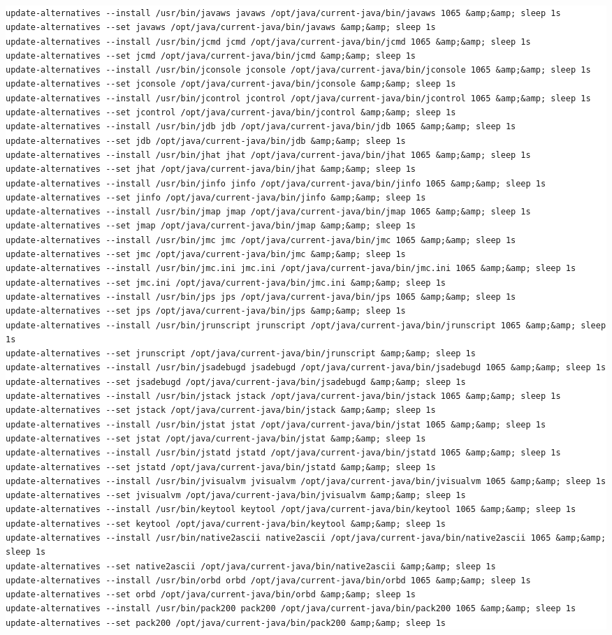 ```
update-alternatives --install /usr/bin/javaws javaws /opt/java/current-java/bin/javaws 1065 &amp;&amp; sleep 1s
update-alternatives --set javaws /opt/java/current-java/bin/javaws &amp;&amp; sleep 1s
update-alternatives --install /usr/bin/jcmd jcmd /opt/java/current-java/bin/jcmd 1065 &amp;&amp; sleep 1s
update-alternatives --set jcmd /opt/java/current-java/bin/jcmd &amp;&amp; sleep 1s
update-alternatives --install /usr/bin/jconsole jconsole /opt/java/current-java/bin/jconsole 1065 &amp;&amp; sleep 1s
update-alternatives --set jconsole /opt/java/current-java/bin/jconsole &amp;&amp; sleep 1s
update-alternatives --install /usr/bin/jcontrol jcontrol /opt/java/current-java/bin/jcontrol 1065 &amp;&amp; sleep 1s
update-alternatives --set jcontrol /opt/java/current-java/bin/jcontrol &amp;&amp; sleep 1s
update-alternatives --install /usr/bin/jdb jdb /opt/java/current-java/bin/jdb 1065 &amp;&amp; sleep 1s
update-alternatives --set jdb /opt/java/current-java/bin/jdb &amp;&amp; sleep 1s
update-alternatives --install /usr/bin/jhat jhat /opt/java/current-java/bin/jhat 1065 &amp;&amp; sleep 1s
update-alternatives --set jhat /opt/java/current-java/bin/jhat &amp;&amp; sleep 1s
update-alternatives --install /usr/bin/jinfo jinfo /opt/java/current-java/bin/jinfo 1065 &amp;&amp; sleep 1s
update-alternatives --set jinfo /opt/java/current-java/bin/jinfo &amp;&amp; sleep 1s
update-alternatives --install /usr/bin/jmap jmap /opt/java/current-java/bin/jmap 1065 &amp;&amp; sleep 1s
update-alternatives --set jmap /opt/java/current-java/bin/jmap &amp;&amp; sleep 1s
update-alternatives --install /usr/bin/jmc jmc /opt/java/current-java/bin/jmc 1065 &amp;&amp; sleep 1s
update-alternatives --set jmc /opt/java/current-java/bin/jmc &amp;&amp; sleep 1s
update-alternatives --install /usr/bin/jmc.ini jmc.ini /opt/java/current-java/bin/jmc.ini 1065 &amp;&amp; sleep 1s
update-alternatives --set jmc.ini /opt/java/current-java/bin/jmc.ini &amp;&amp; sleep 1s
update-alternatives --install /usr/bin/jps jps /opt/java/current-java/bin/jps 1065 &amp;&amp; sleep 1s
update-alternatives --set jps /opt/java/current-java/bin/jps &amp;&amp; sleep 1s
update-alternatives --install /usr/bin/jrunscript jrunscript /opt/java/current-java/bin/jrunscript 1065 &amp;&amp; sleep 1s
update-alternatives --set jrunscript /opt/java/current-java/bin/jrunscript &amp;&amp; sleep 1s
update-alternatives --install /usr/bin/jsadebugd jsadebugd /opt/java/current-java/bin/jsadebugd 1065 &amp;&amp; sleep 1s
update-alternatives --set jsadebugd /opt/java/current-java/bin/jsadebugd &amp;&amp; sleep 1s
update-alternatives --install /usr/bin/jstack jstack /opt/java/current-java/bin/jstack 1065 &amp;&amp; sleep 1s
update-alternatives --set jstack /opt/java/current-java/bin/jstack &amp;&amp; sleep 1s
update-alternatives --install /usr/bin/jstat jstat /opt/java/current-java/bin/jstat 1065 &amp;&amp; sleep 1s
update-alternatives --set jstat /opt/java/current-java/bin/jstat &amp;&amp; sleep 1s
update-alternatives --install /usr/bin/jstatd jstatd /opt/java/current-java/bin/jstatd 1065 &amp;&amp; sleep 1s
update-alternatives --set jstatd /opt/java/current-java/bin/jstatd &amp;&amp; sleep 1s
update-alternatives --install /usr/bin/jvisualvm jvisualvm /opt/java/current-java/bin/jvisualvm 1065 &amp;&amp; sleep 1s
update-alternatives --set jvisualvm /opt/java/current-java/bin/jvisualvm &amp;&amp; sleep 1s
update-alternatives --install /usr/bin/keytool keytool /opt/java/current-java/bin/keytool 1065 &amp;&amp; sleep 1s
update-alternatives --set keytool /opt/java/current-java/bin/keytool &amp;&amp; sleep 1s
update-alternatives --install /usr/bin/native2ascii native2ascii /opt/java/current-java/bin/native2ascii 1065 &amp;&amp; sleep 1s
update-alternatives --set native2ascii /opt/java/current-java/bin/native2ascii &amp;&amp; sleep 1s
update-alternatives --install /usr/bin/orbd orbd /opt/java/current-java/bin/orbd 1065 &amp;&amp; sleep 1s
update-alternatives --set orbd /opt/java/current-java/bin/orbd &amp;&amp; sleep 1s
update-alternatives --install /usr/bin/pack200 pack200 /opt/java/current-java/bin/pack200 1065 &amp;&amp; sleep 1s
update-alternatives --set pack200 /opt/java/current-java/bin/pack200 &amp;&amp; sleep 1s
```